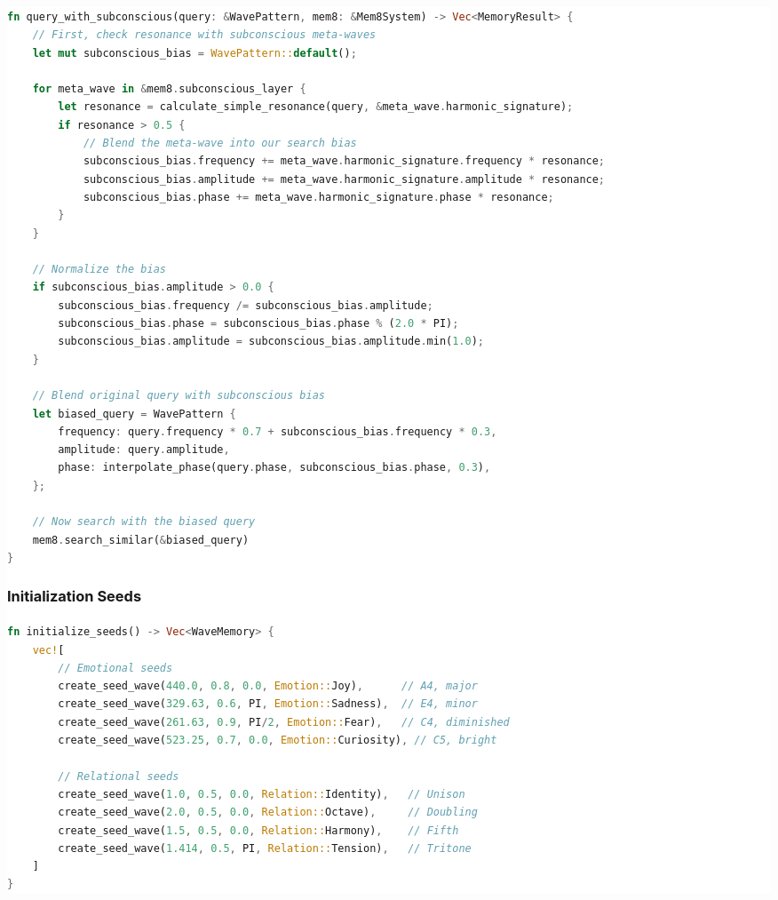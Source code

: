```rust
fn query_with_subconscious(query: &WavePattern, mem8: &Mem8System) -> Vec<MemoryResult> {
    // First, check resonance with subconscious meta-waves
    let mut subconscious_bias = WavePattern::default();
    
    for meta_wave in &mem8.subconscious_layer {
        let resonance = calculate_simple_resonance(query, &meta_wave.harmonic_signature);
        if resonance > 0.5 {
            // Blend the meta-wave into our search bias
            subconscious_bias.frequency += meta_wave.harmonic_signature.frequency * resonance;
            subconscious_bias.amplitude += meta_wave.harmonic_signature.amplitude * resonance;
            subconscious_bias.phase += meta_wave.harmonic_signature.phase * resonance;
        }
    }
    
    // Normalize the bias
    if subconscious_bias.amplitude > 0.0 {
        subconscious_bias.frequency /= subconscious_bias.amplitude;
        subconscious_bias.phase = subconscious_bias.phase % (2.0 * PI);
        subconscious_bias.amplitude = subconscious_bias.amplitude.min(1.0);
    }
    
    // Blend original query with subconscious bias
    let biased_query = WavePattern {
        frequency: query.frequency * 0.7 + subconscious_bias.frequency * 0.3,
        amplitude: query.amplitude,
        phase: interpolate_phase(query.phase, subconscious_bias.phase, 0.3),
    };
    
    // Now search with the biased query
    mem8.search_similar(&biased_query)
}
```

### Initialization Seeds

```rust
fn initialize_seeds() -> Vec<WaveMemory> {
    vec![
        // Emotional seeds
        create_seed_wave(440.0, 0.8, 0.0, Emotion::Joy),      // A4, major
        create_seed_wave(329.63, 0.6, PI, Emotion::Sadness),  // E4, minor
        create_seed_wave(261.63, 0.9, PI/2, Emotion::Fear),   // C4, diminished
        create_seed_wave(523.25, 0.7, 0.0, Emotion::Curiosity), // C5, bright
        
        // Relational seeds  
        create_seed_wave(1.0, 0.5, 0.0, Relation::Identity),   // Unison
        create_seed_wave(2.0, 0.5, 0.0, Relation::Octave),     // Doubling
        create_seed_wave(1.5, 0.5, 0.0, Relation::Harmony),    // Fifth
        create_seed_wave(1.414, 0.5, PI, Relation::Tension),   // Tritone
    ]
}
```
